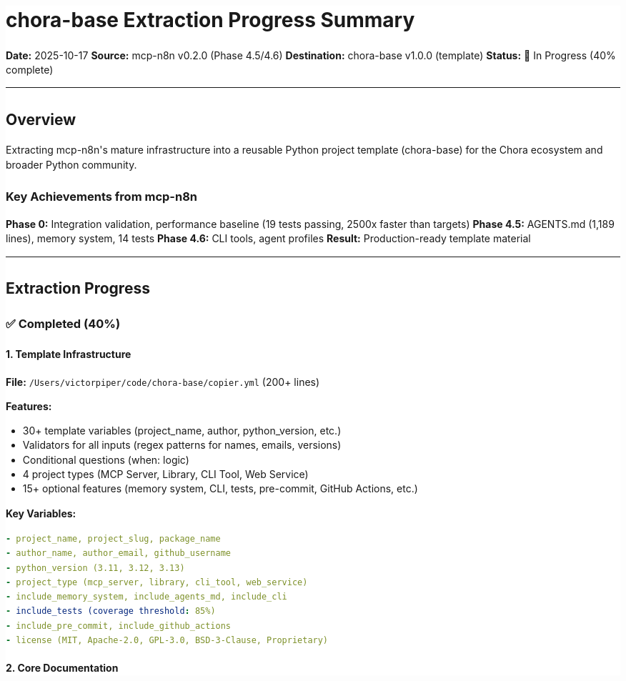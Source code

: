 # chora-base Extraction Progress Summary

**Date:** 2025-10-17
**Source:** mcp-n8n v0.2.0 (Phase 4.5/4.6)
**Destination:** chora-base v1.0.0 (template)
**Status:** 🚧 In Progress (40% complete)

---

## Overview

Extracting mcp-n8n's mature infrastructure into a reusable Python project template (chora-base) for the Chora ecosystem and broader Python community.

### Key Achievements from mcp-n8n

**Phase 0:** Integration validation, performance baseline (19 tests passing, 2500x faster than targets)
**Phase 4.5:** AGENTS.md (1,189 lines), memory system, 14 tests
**Phase 4.6:** CLI tools, agent profiles
**Result:** Production-ready template material

---

## Extraction Progress

### ✅ Completed (40%)

#### 1. Template Infrastructure

**File:** `/Users/victorpiper/code/chora-base/copier.yml` (200+ lines)

**Features:**
- 30+ template variables (project_name, author, python_version, etc.)
- Validators for all inputs (regex patterns for names, emails, versions)
- Conditional questions (when: logic)
- 4 project types (MCP Server, Library, CLI Tool, Web Service)
- 15+ optional features (memory system, CLI, tests, pre-commit, GitHub Actions, etc.)

**Key Variables:**
```yaml
- project_name, project_slug, package_name
- author_name, author_email, github_username
- python_version (3.11, 3.12, 3.13)
- project_type (mcp_server, library, cli_tool, web_service)
- include_memory_system, include_agents_md, include_cli
- include_tests (coverage threshold: 85%)
- include_pre_commit, include_github_actions
- license (MIT, Apache-2.0, GPL-3.0, BSD-3-Clause, Proprietary)
```

#### 2. Core Documentation
